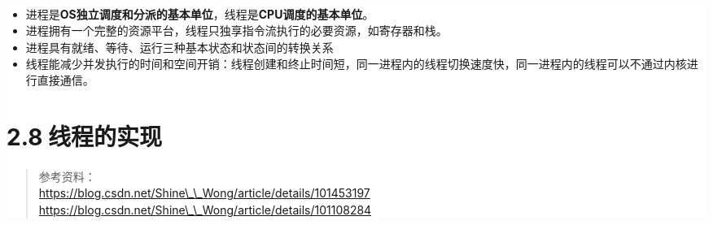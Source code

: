 - 进程是**OS独立调度和分派的基本单位**，线程是**CPU调度的基本单位**。
- 进程拥有一个完整的资源平台，线程只独享指令流执行的必要资源，如寄存器和栈。
- 进程具有就绪、等待、运行三种基本状态和状态间的转换关系
- 线程能减少并发执行的时间和空间开销：线程创建和终止时间短，同一进程内的线程切换速度快，同一进程内的线程可以不通过内核进行直接通信。

# 2.8 线程的实现

> 参考资料：  
> https://blog.csdn.net/Shine\_\_Wong/article/details/101453197  
> https://blog.csdn.net/Shine\_\_Wong/article/details/101108284